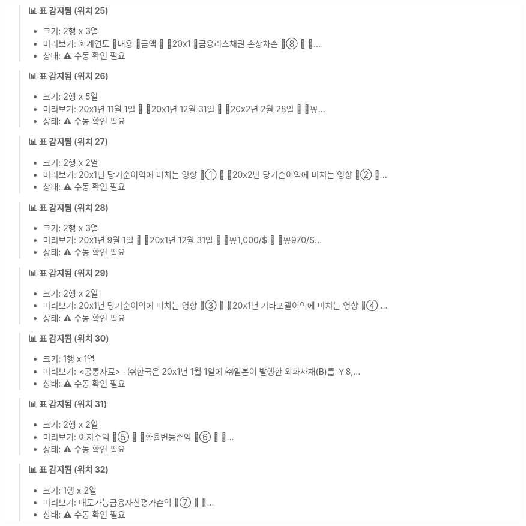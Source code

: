 



> **📊 표 감지됨 (위치 25)**
> - 크기: 2행 x 3열
> - 미리보기: 회계연도 내용 금액  20x1 금융리스채권 손상차손 ⑧  ...
> - 상태: ⚠️ 수동 확인 필요





> **📊 표 감지됨 (위치 26)**
> - 크기: 2행 x 5열
> - 미리보기: 20x1년 11월 1일  20x1년 12월 31일  20x2년 2월 28일  ￦...
> - 상태: ⚠️ 수동 확인 필요





> **📊 표 감지됨 (위치 27)**
> - 크기: 2행 x 2열
> - 미리보기: 20x1년 당기순이익에 미치는 영향 ①  20x2년 당기순이익에 미치는 영향 ② ...
> - 상태: ⚠️ 수동 확인 필요





> **📊 표 감지됨 (위치 28)**
> - 크기: 2행 x 3열
> - 미리보기: 20x1년 9월 1일  20x1년 12월 31일  ￦1,000/$  ￦970/$...
> - 상태: ⚠️ 수동 확인 필요





> **📊 표 감지됨 (위치 29)**
> - 크기: 2행 x 2열
> - 미리보기: 20x1년 당기순이익에 미치는 영향 ③  20x1년 기타포괄이익에 미치는 영향 ④ ...
> - 상태: ⚠️ 수동 확인 필요





> **📊 표 감지됨 (위치 30)**
> - 크기: 1행 x 1열
> - 미리보기: <공통자료>   ∙ ㈜한국은 20x1년 1월 1일에 ㈜일본이 발행한 외화사채(B)를 ￥8,...
> - 상태: ⚠️ 수동 확인 필요





> **📊 표 감지됨 (위치 31)**
> - 크기: 2행 x 2열
> - 미리보기: 이자수익 ⑤  환율변동손익 ⑥  ...
> - 상태: ⚠️ 수동 확인 필요





> **📊 표 감지됨 (위치 32)**
> - 크기: 1행 x 2열
> - 미리보기: 매도가능금융자산평가손익 ⑦  ...
> - 상태: ⚠️ 수동 확인 필요
